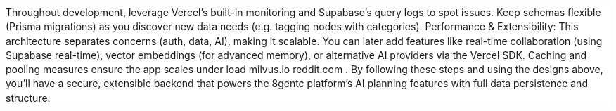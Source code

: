 Throughout development, leverage Vercel’s built-in monitoring and Supabase’s query logs to spot issues. Keep schemas flexible (Prisma migrations) as you discover new data needs (e.g. tagging nodes with categories). Performance & Extensibility: This architecture separates concerns (auth, data, AI), making it scalable. You can later add features like real-time collaboration (using Supabase real-time), vector embeddings (for advanced memory), or alternative AI providers via the Vercel SDK. Caching and pooling measures ensure the app scales under load
milvus.io
reddit.com
. By following these steps and using the designs above, you’ll have a secure, extensible backend that powers the 8gentc platform’s AI planning features with full data persistence and structure.